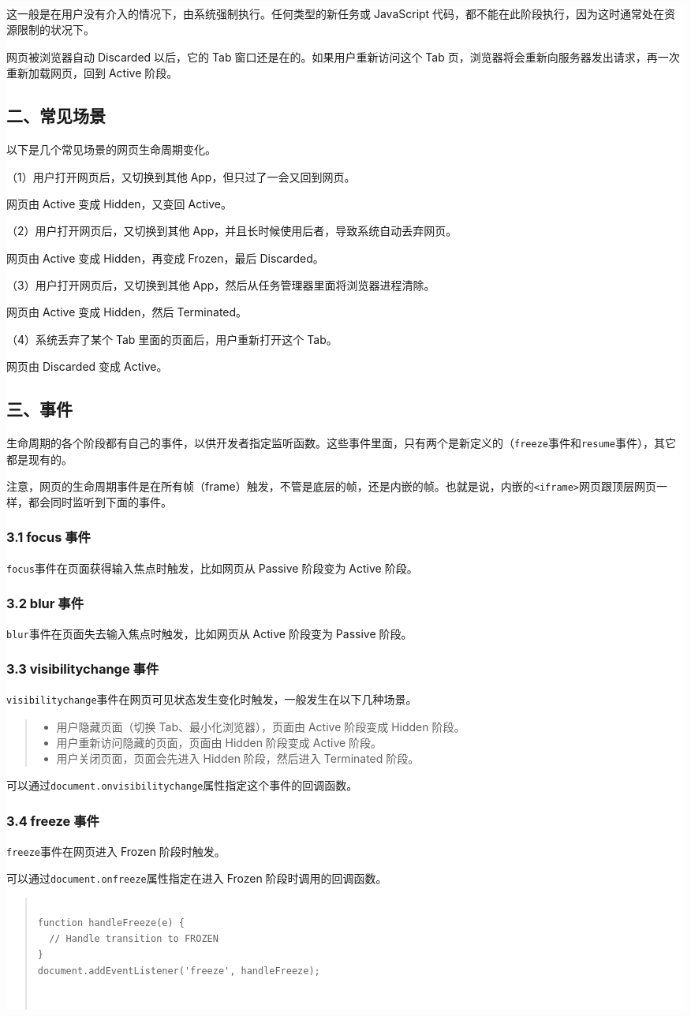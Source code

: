 <p>这一般是在用户没有介入的情况下，由系统强制执行。任何类型的新任务或 JavaScript 代码，都不能在此阶段执行，因为这时通常处在资源限制的状况下。</p>

<p>网页被浏览器自动 Discarded 以后，它的 Tab 窗口还是在的。如果用户重新访问这个 Tab 页，浏览器将会重新向服务器发出请求，再一次重新加载网页，回到 Active 阶段。</p>

<h2>二、常见场景</h2>

<p>以下是几个常见场景的网页生命周期变化。</p>

<p>（1）用户打开网页后，又切换到其他 App，但只过了一会又回到网页。</p>

<p>网页由 Active 变成 Hidden，又变回 Active。</p>

<p>（2）用户打开网页后，又切换到其他 App，并且长时候使用后者，导致系统自动丢弃网页。</p>

<p>网页由 Active 变成 Hidden，再变成 Frozen，最后 Discarded。</p>

<p>（3）用户打开网页后，又切换到其他 App，然后从任务管理器里面将浏览器进程清除。</p>

<p>网页由 Active 变成 Hidden，然后 Terminated。</p>

<p>（4）系统丢弃了某个 Tab 里面的页面后，用户重新打开这个 Tab。</p>

<p>网页由 Discarded 变成 Active。</p>

<h2>三、事件</h2>

<p>生命周期的各个阶段都有自己的事件，以供开发者指定监听函数。这些事件里面，只有两个是新定义的（<code>freeze</code>事件和<code>resume</code>事件），其它都是现有的。</p>

<p>注意，网页的生命周期事件是在所有帧（frame）触发，不管是底层的帧，还是内嵌的帧。也就是说，内嵌的<code>&lt;iframe&gt;</code>网页跟顶层网页一样，都会同时监听到下面的事件。</p>

<h3>3.1 focus 事件</h3>

<p><code>focus</code>事件在页面获得输入焦点时触发，比如网页从 Passive 阶段变为 Active 阶段。</p>

<h3>3.2 blur 事件</h3>

<p><code>blur</code>事件在页面失去输入焦点时触发，比如网页从 Active 阶段变为 Passive 阶段。</p>

<h3>3.3 visibilitychange 事件</h3>

<p><code>visibilitychange</code>事件在网页可见状态发生变化时触发，一般发生在以下几种场景。</p>

<blockquote>
  <ul>
<li>用户隐藏页面（切换 Tab、最小化浏览器），页面由 Active 阶段变成 Hidden 阶段。</li>
<li>用户重新访问隐藏的页面，页面由 Hidden 阶段变成 Active 阶段。</li>
<li>用户关闭页面，页面会先进入 Hidden 阶段，然后进入 Terminated 阶段。</li>
</ul>
</blockquote>

<p>可以通过<code>document.onvisibilitychange</code>属性指定这个事件的回调函数。</p>

<h3>3.4 freeze 事件</h3>

<p><code>freeze</code>事件在网页进入 Frozen 阶段时触发。</p>

<p>可以通过<code>document.onfreeze</code>属性指定在进入 Frozen 阶段时调用的回调函数。</p>

<blockquote><pre><code class="language-javascript">
function handleFreeze(e) {
  // Handle transition to FROZEN
}
document.addEventListener('freeze', handleFreeze);
